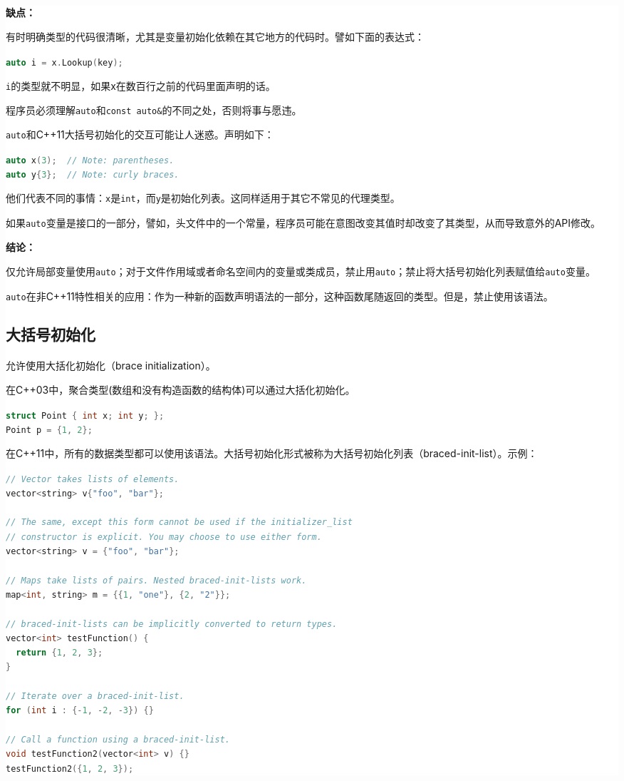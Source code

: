**缺点：**

有时明确类型的代码很清晰，尤其是变量初始化依赖在其它地方的代码时。譬如下面的表达式：

```cpp
auto i = x.Lookup(key);
```

`i`的类型就不明显，如果x在数百行之前的代码里面声明的话。

程序员必须理解`auto`和`const auto&`的不同之处，否则将事与愿违。

`auto`和C++11大括号初始化的交互可能让人迷惑。声明如下：

```cpp
auto x(3);  // Note: parentheses.
auto y{3};  // Note: curly braces.
```

他们代表不同的事情：`x`是`int`，而`y`是初始化列表。这同样适用于其它不常见的代理类型。

如果`auto`变量是接口的一部分，譬如，头文件中的一个常量，程序员可能在意图改变其值时却改变了其类型，从而导致意外的API修改。

**结论：**

仅允许局部变量使用`auto`；对于文件作用域或者命名空间内的变量或类成员，禁止用`auto`；禁止将大括号初始化列表赋值给`auto`变量。

`auto`在非C++11特性相关的应用：作为一种新的函数声明语法的一部分，这种函数尾随返回的类型。但是，禁止使用该语法。

## 大括号初始化

允许使用大括化初始化（brace initialization）。

在C++03中，聚合类型(数组和没有构造函数的结构体)可以通过大括化初始化。

```cpp
struct Point { int x; int y; };
Point p = {1, 2};
```

在C++11中，所有的数据类型都可以使用该语法。大括号初始化形式被称为大括号初始化列表（braced-init-list）。示例：

```cpp
// Vector takes lists of elements.
vector<string> v{"foo", "bar"};

// The same, except this form cannot be used if the initializer_list
// constructor is explicit. You may choose to use either form.
vector<string> v = {"foo", "bar"};

// Maps take lists of pairs. Nested braced-init-lists work.
map<int, string> m = {{1, "one"}, {2, "2"}};

// braced-init-lists can be implicitly converted to return types.
vector<int> testFunction() {
  return {1, 2, 3};
}

// Iterate over a braced-init-list.
for (int i : {-1, -2, -3}) {}

// Call a function using a braced-init-list.
void testFunction2(vector<int> v) {}
testFunction2({1, 2, 3});
```
